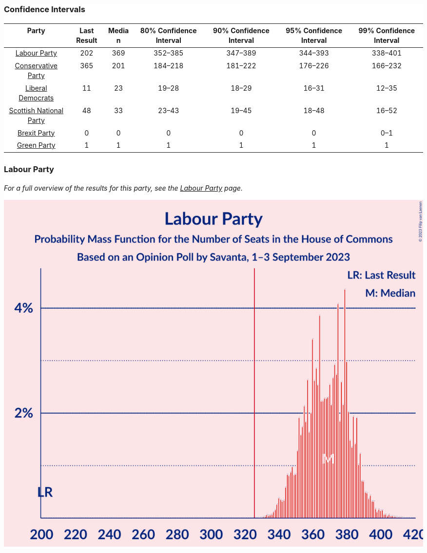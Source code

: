 
### Confidence Intervals

| Party | Last Result | Median | 80% Confidence Interval | 90% Confidence Interval | 95% Confidence Interval | 99% Confidence Interval |
|:-----:|:-----------:|:------:|:-----------------------:|:-----------------------:|:-----------------------:|:-----------------------:|
| <a href="#labour-party">Labour Party</a> | 202 | 369 | 352–385 |347–389 |344–393 |338–401 |
| <a href="#conservative-party">Conservative Party</a> | 365 | 201 | 184–218 |181–222 |176–226 |166–232 |
| <a href="#liberal-democrats">Liberal Democrats</a> | 11 | 23 | 19–28 |18–29 |16–31 |12–35 |
| <a href="#scottish-national-party">Scottish National Party</a> | 48 | 33 | 23–43 |19–45 |18–48 |16–52 |
| <a href="#brexit-party">Brexit Party</a> | 0 | 0 | 0 |0 |0 |0–1 |
| <a href="#green-party">Green Party</a> | 1 | 1 | 1 |1 |1 |1 |

### Labour Party

*For a full overview of the results for this party, see the [Labour Party](party-labourparty.html) page.*

![Graph with seats probability mass function not yet produced](2023-09-03-Savanta-seats-pmf-labourparty.png "Seats Probability Mass Function")
